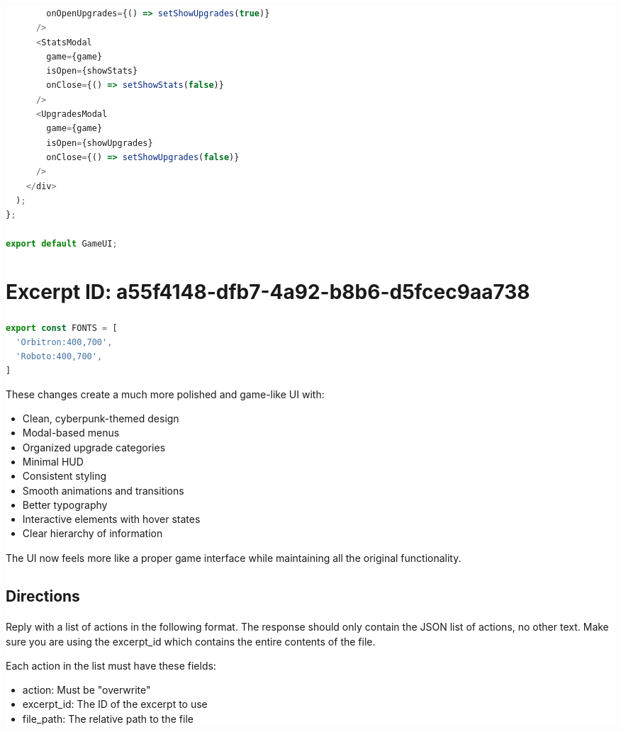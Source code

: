 ```js src/ui/GameUI.js
        onOpenUpgrades={() => setShowUpgrades(true)}
      />
      <StatsModal
        game={game}
        isOpen={showStats}
        onClose={() => setShowStats(false)}
      />
      <UpgradesModal
        game={game}
        isOpen={showUpgrades}
        onClose={() => setShowUpgrades(false)}
      />
    </div>
  );
};

export default GameUI;
```

# Excerpt ID: a55f4148-dfb7-4a92-b8b6-d5fcec9aa738
```js src/game/fontManifest.js
export const FONTS = [
  'Orbitron:400,700',
  'Roboto:400,700',
]
```

These changes create a much more polished and game-like UI with:
- Clean, cyberpunk-themed design
- Modal-based menus
- Organized upgrade categories
- Minimal HUD
- Consistent styling
- Smooth animations and transitions
- Better typography
- Interactive elements with hover states
- Clear hierarchy of information

The UI now feels more like a proper game interface while maintaining all the original functionality.

## Directions
Reply with a list of actions in the following format. The response should only contain the JSON list of actions, no other text.
Make sure you are using the excerpt_id which contains the entire contents of the file.

Each action in the list must have these fields:
- action: Must be "overwrite"
- excerpt_id: The ID of the excerpt to use
- file_path: The relative path to the file

